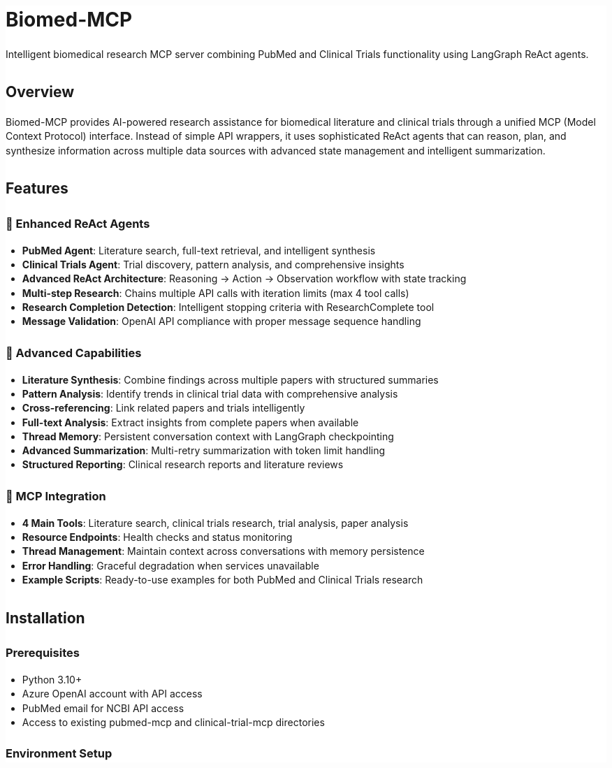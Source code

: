 # Biomed-MCP

Intelligent biomedical research MCP server combining PubMed and Clinical Trials functionality using LangGraph ReAct agents.

## Overview

Biomed-MCP provides AI-powered research assistance for biomedical literature and clinical trials through a unified MCP (Model Context Protocol) interface. Instead of simple API wrappers, it uses sophisticated ReAct agents that can reason, plan, and synthesize information across multiple data sources with advanced state management and intelligent summarization.

## Features

### 🧠 Enhanced ReAct Agents
- **PubMed Agent**: Literature search, full-text retrieval, and intelligent synthesis
- **Clinical Trials Agent**: Trial discovery, pattern analysis, and comprehensive insights
- **Advanced ReAct Architecture**: Reasoning → Action → Observation workflow with state tracking
- **Multi-step Research**: Chains multiple API calls with iteration limits (max 4 tool calls)
- **Research Completion Detection**: Intelligent stopping criteria with ResearchComplete tool
- **Message Validation**: OpenAI API compliance with proper message sequence handling

### 🔧 Advanced Capabilities
- **Literature Synthesis**: Combine findings across multiple papers with structured summaries
- **Pattern Analysis**: Identify trends in clinical trial data with comprehensive analysis
- **Cross-referencing**: Link related papers and trials intelligently
- **Full-text Analysis**: Extract insights from complete papers when available
- **Thread Memory**: Persistent conversation context with LangGraph checkpointing
- **Advanced Summarization**: Multi-retry summarization with token limit handling
- **Structured Reporting**: Clinical research reports and literature reviews

### 🚀 MCP Integration
- **4 Main Tools**: Literature search, clinical trials research, trial analysis, paper analysis
- **Resource Endpoints**: Health checks and status monitoring
- **Thread Management**: Maintain context across conversations with memory persistence
- **Error Handling**: Graceful degradation when services unavailable
- **Example Scripts**: Ready-to-use examples for both PubMed and Clinical Trials research

## Installation

### Prerequisites
- Python 3.10+
- Azure OpenAI account with API access
- PubMed email for NCBI API access
- Access to existing pubmed-mcp and clinical-trial-mcp directories

### Environment Setup
